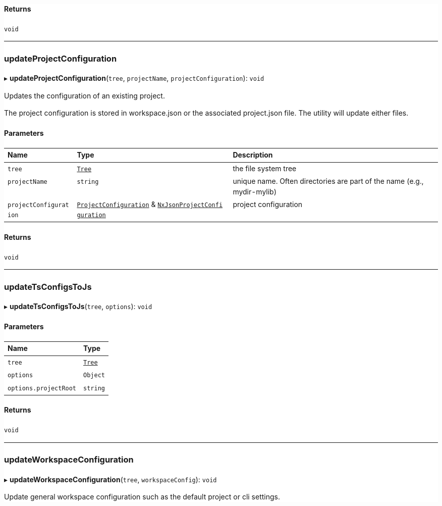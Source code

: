 #### Returns

`void`

---

### updateProjectConfiguration

▸ **updateProjectConfiguration**(`tree`, `projectName`, `projectConfiguration`): `void`

Updates the configuration of an existing project.

The project configuration is stored in workspace.json or the associated project.json file.
The utility will update either files.

#### Parameters

| Name                   | Type                                                                                                                                                                | Description                                                             |
| :--------------------- | :------------------------------------------------------------------------------------------------------------------------------------------------------------------ | :---------------------------------------------------------------------- |
| `tree`                 | [`Tree`](../../react/nx-devkit/index#tree)                                                                                                                          | the file system tree                                                    |
| `projectName`          | `string`                                                                                                                                                            | unique name. Often directories are part of the name (e.g., mydir-mylib) |
| `projectConfiguration` | [`ProjectConfiguration`](../../react/nx-devkit/index#projectconfiguration) & [`NxJsonProjectConfiguration`](../../react/nx-devkit/index#nxjsonprojectconfiguration) | project configuration                                                   |

#### Returns

`void`

---

### updateTsConfigsToJs

▸ **updateTsConfigsToJs**(`tree`, `options`): `void`

#### Parameters

| Name                  | Type                                       |
| :-------------------- | :----------------------------------------- |
| `tree`                | [`Tree`](../../react/nx-devkit/index#tree) |
| `options`             | `Object`                                   |
| `options.projectRoot` | `string`                                   |

#### Returns

`void`

---

### updateWorkspaceConfiguration

▸ **updateWorkspaceConfiguration**(`tree`, `workspaceConfig`): `void`

Update general workspace configuration such as the default project or cli settings.
